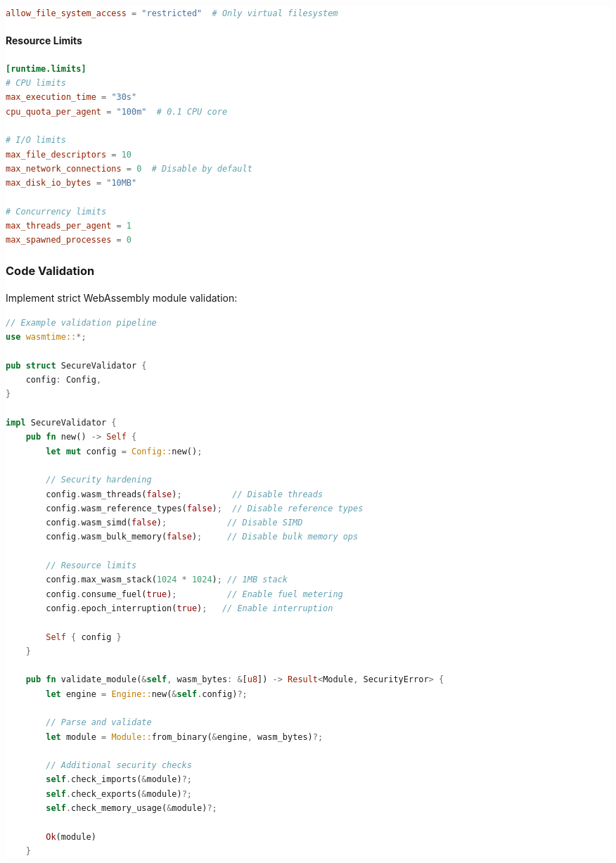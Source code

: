 ```toml
allow_file_system_access = "restricted"  # Only virtual filesystem
```

#### Resource Limits

```toml
[runtime.limits]
# CPU limits
max_execution_time = "30s"
cpu_quota_per_agent = "100m"  # 0.1 CPU core

# I/O limits
max_file_descriptors = 10
max_network_connections = 0  # Disable by default
max_disk_io_bytes = "10MB"

# Concurrency limits
max_threads_per_agent = 1
max_spawned_processes = 0
```

### Code Validation

Implement strict WebAssembly module validation:

```rust
// Example validation pipeline
use wasmtime::*;

pub struct SecureValidator {
    config: Config,
}

impl SecureValidator {
    pub fn new() -> Self {
        let mut config = Config::new();

        // Security hardening
        config.wasm_threads(false);          // Disable threads
        config.wasm_reference_types(false);  // Disable reference types
        config.wasm_simd(false);            // Disable SIMD
        config.wasm_bulk_memory(false);     // Disable bulk memory ops

        // Resource limits
        config.max_wasm_stack(1024 * 1024); // 1MB stack
        config.consume_fuel(true);          // Enable fuel metering
        config.epoch_interruption(true);   // Enable interruption

        Self { config }
    }

    pub fn validate_module(&self, wasm_bytes: &[u8]) -> Result<Module, SecurityError> {
        let engine = Engine::new(&self.config)?;

        // Parse and validate
        let module = Module::from_binary(&engine, wasm_bytes)?;

        // Additional security checks
        self.check_imports(&module)?;
        self.check_exports(&module)?;
        self.check_memory_usage(&module)?;

        Ok(module)
    }

```